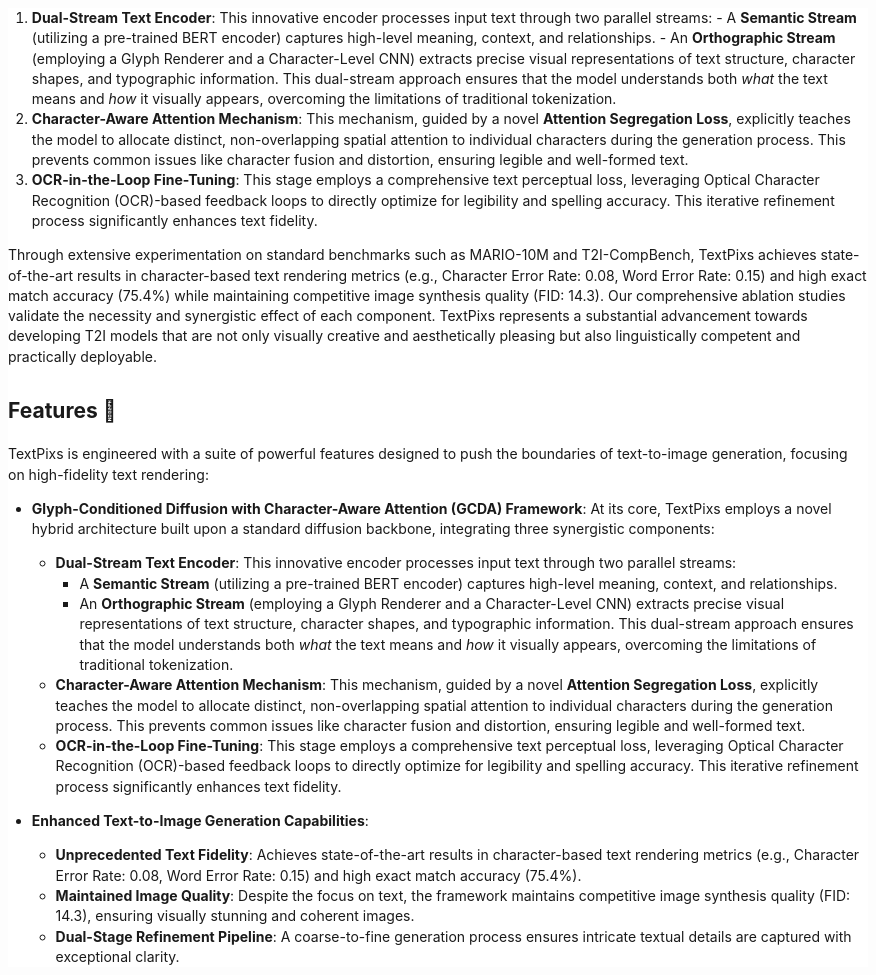 1.  **Dual-Stream Text Encoder**: This innovative encoder processes input text through two parallel streams:
        -   A **Semantic Stream** (utilizing a pre-trained BERT encoder) captures high-level meaning, context, and relationships.
        -   An **Orthographic Stream** (employing a Glyph Renderer and a Character-Level CNN) extracts precise visual representations of text structure, character shapes, and typographic information.
        This dual-stream approach ensures that the model understands both *what* the text means and *how* it visually appears, overcoming the limitations of traditional tokenization.
2.  **Character-Aware Attention Mechanism**: This mechanism, guided by a novel **Attention Segregation Loss**, explicitly teaches the model to allocate distinct, non-overlapping spatial attention to individual characters during the generation process. This prevents common issues like character fusion and distortion, ensuring legible and well-formed text.
3.  **OCR-in-the-Loop Fine-Tuning**: This stage employs a comprehensive text perceptual loss, leveraging Optical Character Recognition (OCR)-based feedback loops to directly optimize for legibility and spelling accuracy. This iterative refinement process significantly enhances text fidelity.

Through extensive experimentation on standard benchmarks such as MARIO-10M and T2I-CompBench, TextPixs achieves state-of-the-art results in character-based text rendering metrics (e.g., Character Error Rate: 0.08, Word Error Rate: 0.15) and high exact match accuracy (75.4%) while maintaining competitive image synthesis quality (FID: 14.3). Our comprehensive ablation studies validate the necessity and synergistic effect of each component. TextPixs represents a substantial advancement towards developing T2I models that are not only visually creative and aesthetically pleasing but also linguistically competent and practically deployable.

## Features 🚀

TextPixs is engineered with a suite of powerful features designed to push the boundaries of text-to-image generation, focusing on high-fidelity text rendering:

- **Glyph-Conditioned Diffusion with Character-Aware Attention (GCDA) Framework**: At its core, TextPixs employs a novel hybrid architecture built upon a standard diffusion backbone, integrating three synergistic components:
    - **Dual-Stream Text Encoder**: This innovative encoder processes input text through two parallel streams:
        -   A **Semantic Stream** (utilizing a pre-trained BERT encoder) captures high-level meaning, context, and relationships.
        -   An **Orthographic Stream** (employing a Glyph Renderer and a Character-Level CNN) extracts precise visual representations of text structure, character shapes, and typographic information.
        This dual-stream approach ensures that the model understands both *what* the text means and *how* it visually appears, overcoming the limitations of traditional tokenization.
    -   **Character-Aware Attention Mechanism**: This mechanism, guided by a novel **Attention Segregation Loss**, explicitly teaches the model to allocate distinct, non-overlapping spatial attention to individual characters during the generation process. This prevents common issues like character fusion and distortion, ensuring legible and well-formed text.
    -   **OCR-in-the-Loop Fine-Tuning**: This stage employs a comprehensive text perceptual loss, leveraging Optical Character Recognition (OCR)-based feedback loops to directly optimize for legibility and spelling accuracy. This iterative refinement process significantly enhances text fidelity.

- **Enhanced Text-to-Image Generation Capabilities**:
    -   **Unprecedented Text Fidelity**: Achieves state-of-the-art results in character-based text rendering metrics (e.g., Character Error Rate: 0.08, Word Error Rate: 0.15) and high exact match accuracy (75.4%).
    -   **Maintained Image Quality**: Despite the focus on text, the framework maintains competitive image synthesis quality (FID: 14.3), ensuring visually stunning and coherent images.
    -   **Dual-Stage Refinement Pipeline**: A coarse-to-fine generation process ensures intricate textual details are captured with exceptional clarity.
